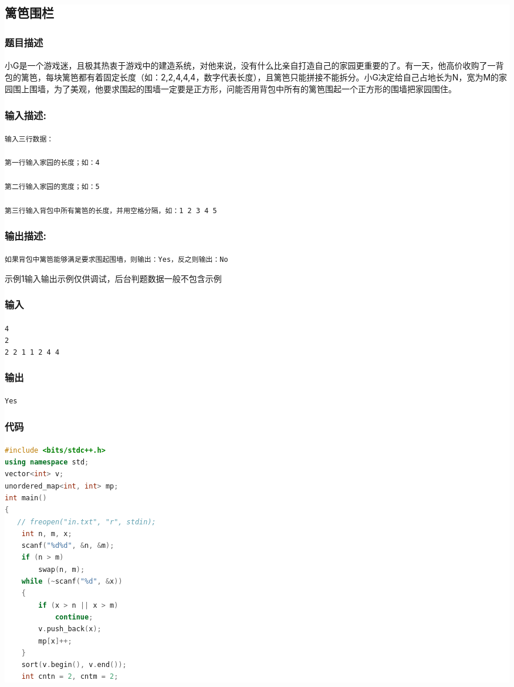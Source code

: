 
## 篱笆围栏

### 题目描述

小G是一个游戏迷，且极其热衷于游戏中的建造系统，对他来说，没有什么比亲自打造自己的家园更重要的了。有一天，他高价收购了一背包的篱笆，每块篱笆都有着固定长度（如：2,2,4,4,4，数字代表长度），且篱笆只能拼接不能拆分。小G决定给自己占地长为N，宽为M的家园围上围墙，为了美观，他要求围起的围墙一定要是正方形，问能否用背包中所有的篱笆围起一个正方形的围墙把家园围住。

### 输入描述:

```
输入三行数据：

第一行输入家园的长度；如：4

第二行输入家园的宽度；如：5

第三行输入背包中所有篱笆的长度，并用空格分隔，如：1 2 3 4 5
```

### 输出描述:

```
如果背包中篱笆能够满足要求围起围墙，则输出：Yes，反之则输出：No
```

示例1输入输出示例仅供调试，后台判题数据一般不包含示例

### 输入



```
4
2
2 2 1 1 2 4 4
```

### 输出


```
Yes
```

### 代码

```cpp
#include <bits/stdc++.h>
using namespace std;
vector<int> v;
unordered_map<int, int> mp;
int main()
{
   // freopen("in.txt", "r", stdin);
    int n, m, x;
    scanf("%d%d", &n, &m);
    if (n > m)
        swap(n, m);
    while (~scanf("%d", &x))
    {
        if (x > n || x > m)
            continue;
        v.push_back(x);
        mp[x]++;
    }
    sort(v.begin(), v.end());
    int cntn = 2, cntm = 2;
```